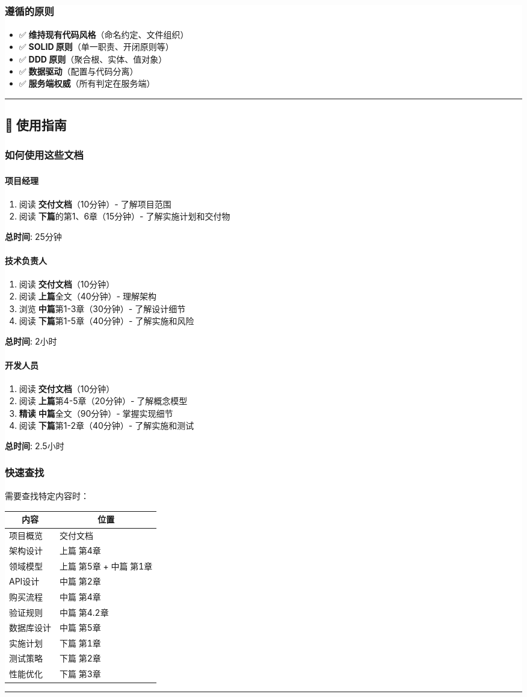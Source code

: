 ### 遵循的原则

- ✅ **维持现有代码风格**（命名约定、文件组织）
- ✅ **SOLID 原则**（单一职责、开闭原则等）
- ✅ **DDD 原则**（聚合根、实体、值对象）
- ✅ **数据驱动**（配置与代码分离）
- ✅ **服务端权威**（所有判定在服务端）

---

## 📖 使用指南

### 如何使用这些文档

#### 项目经理
1. 阅读 **交付文档**（10分钟）- 了解项目范围
2. 阅读 **下篇**的第1、6章（15分钟）- 了解实施计划和交付物

**总时间**: 25分钟

#### 技术负责人
1. 阅读 **交付文档**（10分钟）
2. 阅读 **上篇**全文（40分钟）- 理解架构
3. 浏览 **中篇**第1-3章（30分钟）- 了解设计细节
4. 阅读 **下篇**第1-5章（40分钟）- 了解实施和风险

**总时间**: 2小时

#### 开发人员
1. 阅读 **交付文档**（10分钟）
2. 阅读 **上篇**第4-5章（20分钟）- 了解概念模型
3. **精读** **中篇**全文（90分钟）- 掌握实现细节
4. 阅读 **下篇**第1-2章（40分钟）- 了解实施和测试

**总时间**: 2.5小时

### 快速查找

需要查找特定内容时：

| 内容 | 位置 |
|------|------|
| 项目概览 | 交付文档 |
| 架构设计 | 上篇 第4章 |
| 领域模型 | 上篇 第5章 + 中篇 第1章 |
| API设计 | 中篇 第2章 |
| 购买流程 | 中篇 第4章 |
| 验证规则 | 中篇 第4.2章 |
| 数据库设计 | 中篇 第5章 |
| 实施计划 | 下篇 第1章 |
| 测试策略 | 下篇 第2章 |
| 性能优化 | 下篇 第3章 |

---